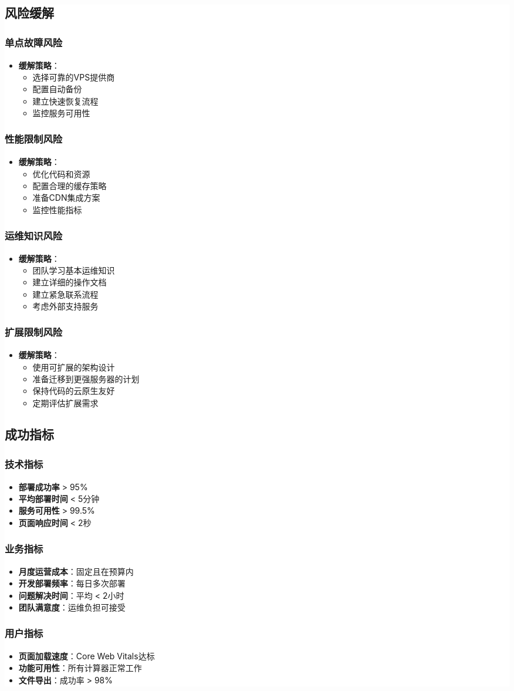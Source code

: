 ## 风险缓解

### 单点故障风险
- **缓解策略**：
  - 选择可靠的VPS提供商
  - 配置自动备份
  - 建立快速恢复流程
  - 监控服务可用性

### 性能限制风险
- **缓解策略**：
  - 优化代码和资源
  - 配置合理的缓存策略
  - 准备CDN集成方案
  - 监控性能指标

### 运维知识风险
- **缓解策略**：
  - 团队学习基本运维知识
  - 建立详细的操作文档
  - 建立紧急联系流程
  - 考虑外部支持服务

### 扩展限制风险
- **缓解策略**：
  - 使用可扩展的架构设计
  - 准备迁移到更强服务器的计划
  - 保持代码的云原生友好
  - 定期评估扩展需求

## 成功指标

### 技术指标
- **部署成功率** > 95%
- **平均部署时间** < 5分钟
- **服务可用性** > 99.5%
- **页面响应时间** < 2秒

### 业务指标
- **月度运营成本**：固定且在预算内
- **开发部署频率**：每日多次部署
- **问题解决时间**：平均 < 2小时
- **团队满意度**：运维负担可接受

### 用户指标
- **页面加载速度**：Core Web Vitals达标
- **功能可用性**：所有计算器正常工作
- **文件导出**：成功率 > 98%
